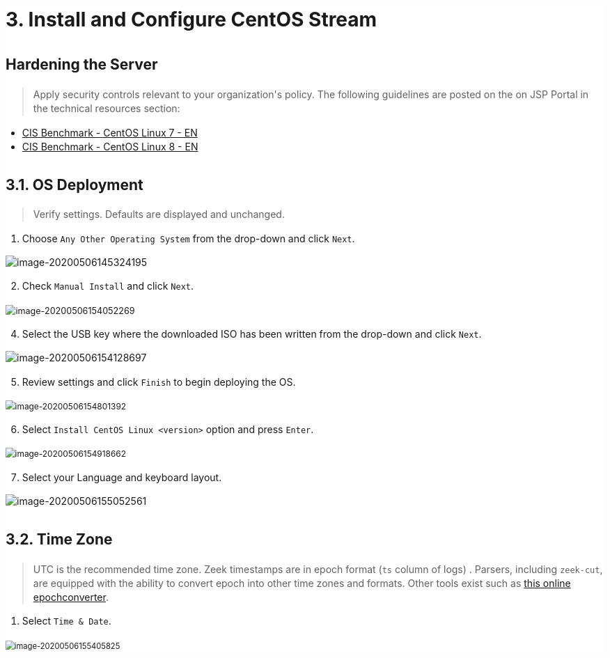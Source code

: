# 3. Install and Configure CentOS Stream

## Hardening the Server

> Apply security controls relevant to your organization's policy.  The following guidelines are posted on the on JSP Portal in the technical resources section:

- [CIS Benchmark - CentOS Linux 7 - EN](https://jspportal.canarie.ca/wpc_downloader/core/?wpc_action=view&id=33)
- [CIS Benchmark - CentOS Linux 8 - EN](https://jspportal.canarie.ca/wpc_downloader/core/?wpc_action=view&id=34)

## 3.1. OS Deployment

>Verify settings. Defaults are displayed and unchanged.

1. Choose `Any Other Operating System` from the drop-down and click `Next`.

![image-20200506145324195](C:\Users\paul.sibley\AppData\Roaming\Typora\typora-user-images\image-20200506145324195.png)

2. Check `Manual Install` and click `Next`.

<img src="C:\Users\paul.sibley\AppData\Roaming\Typora\typora-user-images\image-20200506154052269.png" alt="image-20200506154052269" style="zoom:90%;" />

4. Select the USB key where the downloaded ISO has been written from the drop-down and click `Next`.

![image-20200506154128697](C:\Users\paul.sibley\AppData\Roaming\Typora\typora-user-images\image-20200506154128697.png)

5. Review settings and click `Finish` to begin deploying the OS.

<img src="C:\Users\paul.sibley\AppData\Roaming\Typora\typora-user-images\image-20200506154801392.png" alt="image-20200506154801392" style="zoom:85%;" />

6. Select `Install CentOS Linux <version>` option and press `Enter`.

<img src="C:\Users\paul.sibley\AppData\Roaming\Typora\typora-user-images\image-20200506154918662.png" alt="image-20200506154918662" style="zoom:85%;" />

7. Select your Language and keyboard layout.

![image-20200506155052561](C:\Users\paul.sibley\AppData\Roaming\Typora\typora-user-images\image-20200506155052561.png)

## 3.2. Time Zone

> UTC is the recommended time zone. Zeek timestamps are in epoch format  (`ts` column of logs) .  Parsers, including `zeek-cut`, are equipped with the ability to convert epoch into other time zones and formats.  Other tools exist such as [this online epochconverter](https://www.epochconverter.com/).

1. Select `Time & Date`.

<img src="C:\Users\paul.sibley\AppData\Roaming\Typora\typora-user-images\image-20200506155405825.png" alt="image-20200506155405825" style="zoom:80%;" />
